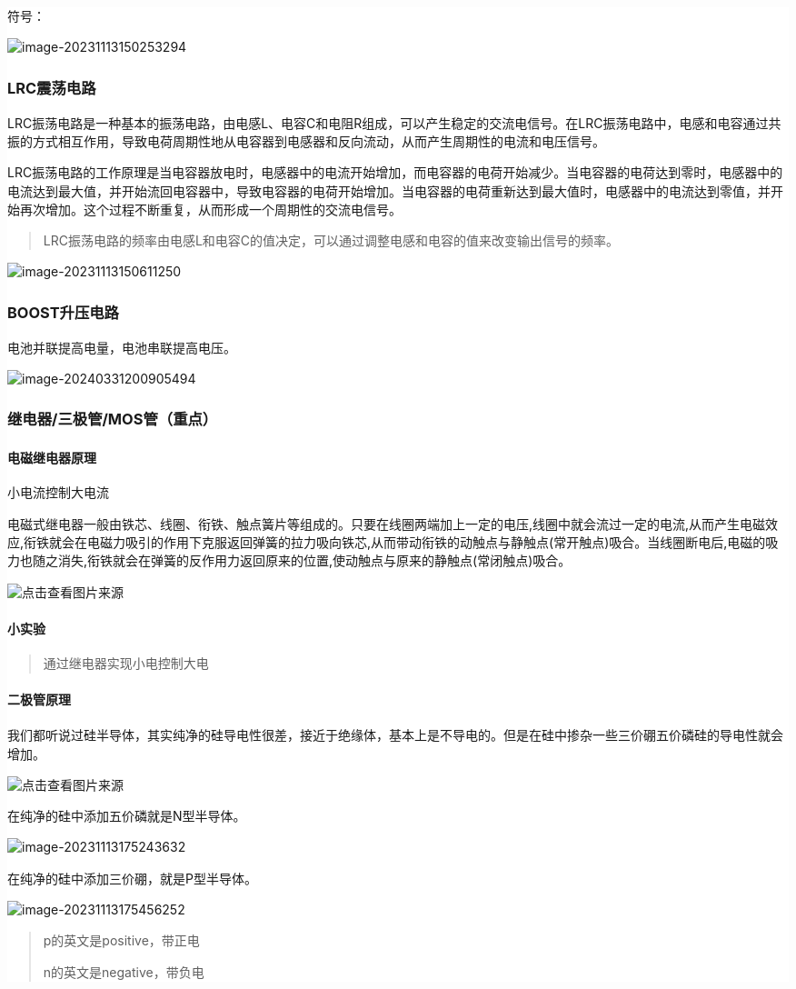 符号：

![image-20231113150253294](https://woniumd.oss-cn-hangzhou.aliyuncs.com/java/luozhaoyong/image-20231113150253294.png)

### LRC震荡电路

LRC振荡电路是一种基本的振荡电路，由电感L、电容C和电阻R组成，可以产生稳定的交流电信号。在LRC振荡电路中，电感和电容通过共振的方式相互作用，导致电荷周期性地从电容器到电感器和反向流动，从而产生周期性的电流和电压信号。

LRC振荡电路的工作原理是当电容器放电时，电感器中的电流开始增加，而电容器的电荷开始减少。当电容器的电荷达到零时，电感器中的电流达到最大值，并开始流回电容器中，导致电容器的电荷开始增加。当电容器的电荷重新达到最大值时，电感器中的电流达到零值，并开始再次增加。这个过程不断重复，从而形成一个周期性的交流电信号。

> LRC振荡电路的频率由电感L和电容C的值决定，可以通过调整电感和电容的值来改变输出信号的频率。

![image-20231113150611250](https://woniumd.oss-cn-hangzhou.aliyuncs.com/java/luozhaoyong/image-20231113150611250.png)

### BOOST升压电路

电池并联提高电量，电池串联提高电压。

![image-20240331200905494](https://woniumd.oss-cn-hangzhou.aliyuncs.com/aiot/luozhaoyong/image-20240331200905494.png)

### 继电器/三极管/MOS管（重点）

#### 电磁继电器原理

小电流控制大电流

电磁式继电器一般由铁芯、线圈、衔铁、触点簧片等组成的。只要在线圈两端加上一定的电压,线圈中就会流过一定的电流,从而产生电磁效应,衔铁就会在电磁力吸引的作用下克服返回弹簧的拉力吸向铁芯,从而带动衔铁的动触点与静触点(常开触点)吸合。当线圈断电后,电磁的吸力也随之消失,衔铁就会在弹簧的反作用力返回原来的位置,使动触点与原来的静触点(常闭触点)吸合。

![点击查看图片来源](https://woniumd.oss-cn-hangzhou.aliyuncs.com/java/luozhaoyong/b2de9c82d158ccbf336d1c88e40e0d39b3354189.jpeg)

#### 小实验

> 通过继电器实现小电控制大电

#### 二极管原理

我们都听说过硅半导体，其实纯净的硅导电性很差，接近于绝缘体，基本上是不导电的。但是在硅中掺杂一些三价硼五价磷硅的导电性就会增加。

![点击查看图片来源](https://woniumd.oss-cn-hangzhou.aliyuncs.com/java/luozhaoyong/u=1522286382,4145709601&fm=253&fmt=auto&app=138&f=JPEG.jpeg)

在纯净的硅中添加五价磷就是N型半导体。

![image-20231113175243632](https://woniumd.oss-cn-hangzhou.aliyuncs.com/java/luozhaoyong/image-20231113175243632.png)

在纯净的硅中添加三价硼，就是P型半导体。

![image-20231113175456252](https://woniumd.oss-cn-hangzhou.aliyuncs.com/java/luozhaoyong/image-20231113175456252.png)

> p的英文是positive，带正电
>
> n的英文是negative，带负电
